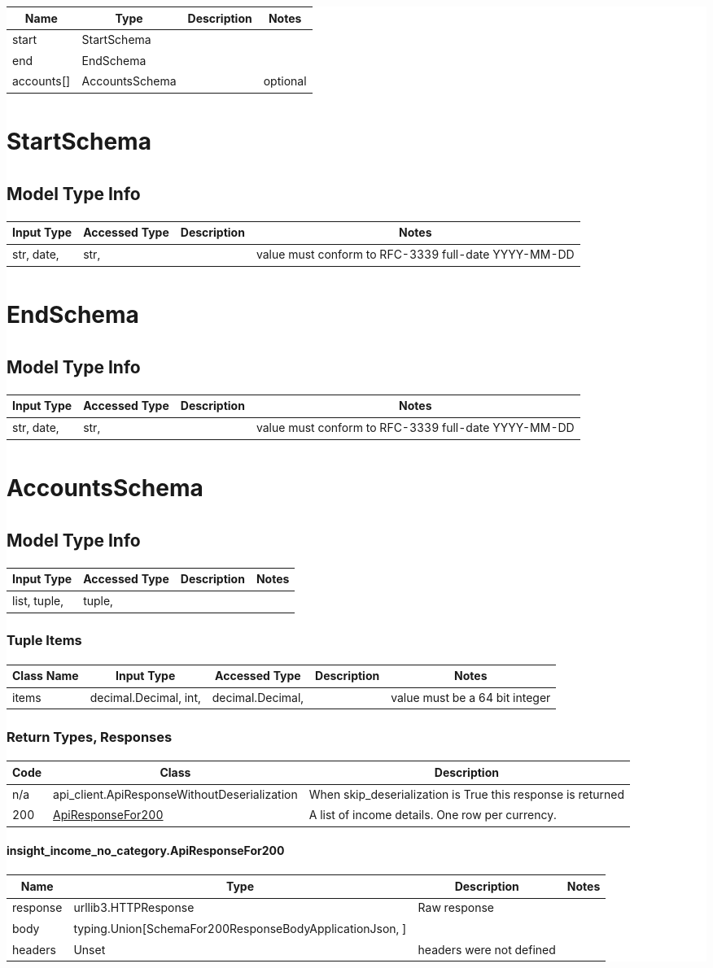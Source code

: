 Name | Type | Description  | Notes
------------- | ------------- | ------------- | -------------
start | StartSchema | | 
end | EndSchema | | 
accounts[] | AccountsSchema | | optional


# StartSchema

## Model Type Info
Input Type | Accessed Type | Description | Notes
------------ | ------------- | ------------- | -------------
str, date,  | str,  |  | value must conform to RFC-3339 full-date YYYY-MM-DD

# EndSchema

## Model Type Info
Input Type | Accessed Type | Description | Notes
------------ | ------------- | ------------- | -------------
str, date,  | str,  |  | value must conform to RFC-3339 full-date YYYY-MM-DD

# AccountsSchema

## Model Type Info
Input Type | Accessed Type | Description | Notes
------------ | ------------- | ------------- | -------------
list, tuple,  | tuple,  |  | 

### Tuple Items
Class Name | Input Type | Accessed Type | Description | Notes
------------- | ------------- | ------------- | ------------- | -------------
items | decimal.Decimal, int,  | decimal.Decimal,  |  | value must be a 64 bit integer

### Return Types, Responses

Code | Class | Description
------------- | ------------- | -------------
n/a | api_client.ApiResponseWithoutDeserialization | When skip_deserialization is True this response is returned
200 | [ApiResponseFor200](#insight_income_no_category.ApiResponseFor200) | A list of income details. One row per currency.

#### insight_income_no_category.ApiResponseFor200
Name | Type | Description  | Notes
------------- | ------------- | ------------- | -------------
response | urllib3.HTTPResponse | Raw response |
body | typing.Union[SchemaFor200ResponseBodyApplicationJson, ] |  |
headers | Unset | headers were not defined |
